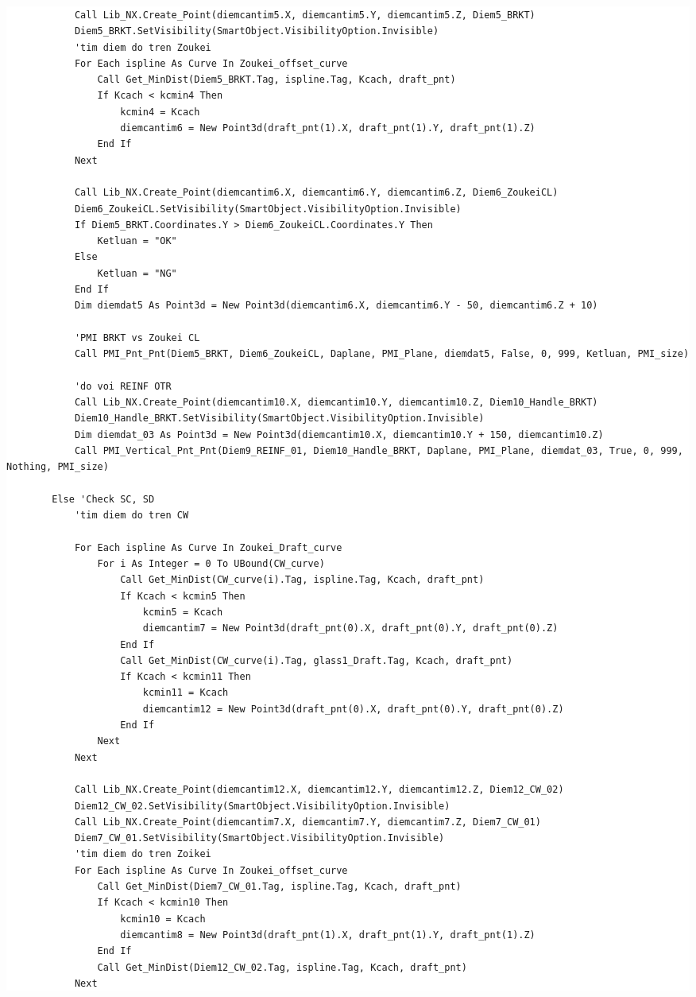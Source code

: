                 Call Lib_NX.Create_Point(diemcantim5.X, diemcantim5.Y, diemcantim5.Z, Diem5_BRKT)
                Diem5_BRKT.SetVisibility(SmartObject.VisibilityOption.Invisible)
                'tim diem do tren Zoukei
                For Each ispline As Curve In Zoukei_offset_curve
                    Call Get_MinDist(Diem5_BRKT.Tag, ispline.Tag, Kcach, draft_pnt)
                    If Kcach < kcmin4 Then
                        kcmin4 = Kcach
                        diemcantim6 = New Point3d(draft_pnt(1).X, draft_pnt(1).Y, draft_pnt(1).Z)
                    End If
                Next

                Call Lib_NX.Create_Point(diemcantim6.X, diemcantim6.Y, diemcantim6.Z, Diem6_ZoukeiCL)
                Diem6_ZoukeiCL.SetVisibility(SmartObject.VisibilityOption.Invisible)
                If Diem5_BRKT.Coordinates.Y > Diem6_ZoukeiCL.Coordinates.Y Then
                    Ketluan = "OK"
                Else
                    Ketluan = "NG"
                End If
                Dim diemdat5 As Point3d = New Point3d(diemcantim6.X, diemcantim6.Y - 50, diemcantim6.Z + 10)

                'PMI BRKT vs Zoukei CL
                Call PMI_Pnt_Pnt(Diem5_BRKT, Diem6_ZoukeiCL, Daplane, PMI_Plane, diemdat5, False, 0, 999, Ketluan, PMI_size)

                'do voi REINF OTR
                Call Lib_NX.Create_Point(diemcantim10.X, diemcantim10.Y, diemcantim10.Z, Diem10_Handle_BRKT)
                Diem10_Handle_BRKT.SetVisibility(SmartObject.VisibilityOption.Invisible)
                Dim diemdat_03 As Point3d = New Point3d(diemcantim10.X, diemcantim10.Y + 150, diemcantim10.Z)
                Call PMI_Vertical_Pnt_Pnt(Diem9_REINF_01, Diem10_Handle_BRKT, Daplane, PMI_Plane, diemdat_03, True, 0, 999, Nothing, PMI_size)

            Else 'Check SC, SD
                'tim diem do tren CW

                For Each ispline As Curve In Zoukei_Draft_curve
                    For i As Integer = 0 To UBound(CW_curve)
                        Call Get_MinDist(CW_curve(i).Tag, ispline.Tag, Kcach, draft_pnt)
                        If Kcach < kcmin5 Then
                            kcmin5 = Kcach
                            diemcantim7 = New Point3d(draft_pnt(0).X, draft_pnt(0).Y, draft_pnt(0).Z)
                        End If
                        Call Get_MinDist(CW_curve(i).Tag, glass1_Draft.Tag, Kcach, draft_pnt)
                        If Kcach < kcmin11 Then
                            kcmin11 = Kcach
                            diemcantim12 = New Point3d(draft_pnt(0).X, draft_pnt(0).Y, draft_pnt(0).Z)
                        End If
                    Next
                Next

                Call Lib_NX.Create_Point(diemcantim12.X, diemcantim12.Y, diemcantim12.Z, Diem12_CW_02)
                Diem12_CW_02.SetVisibility(SmartObject.VisibilityOption.Invisible)
                Call Lib_NX.Create_Point(diemcantim7.X, diemcantim7.Y, diemcantim7.Z, Diem7_CW_01)
                Diem7_CW_01.SetVisibility(SmartObject.VisibilityOption.Invisible)
                'tim diem do tren Zoikei
                For Each ispline As Curve In Zoukei_offset_curve
                    Call Get_MinDist(Diem7_CW_01.Tag, ispline.Tag, Kcach, draft_pnt)
                    If Kcach < kcmin10 Then
                        kcmin10 = Kcach
                        diemcantim8 = New Point3d(draft_pnt(1).X, draft_pnt(1).Y, draft_pnt(1).Z)
                    End If
                    Call Get_MinDist(Diem12_CW_02.Tag, ispline.Tag, Kcach, draft_pnt)
                Next
